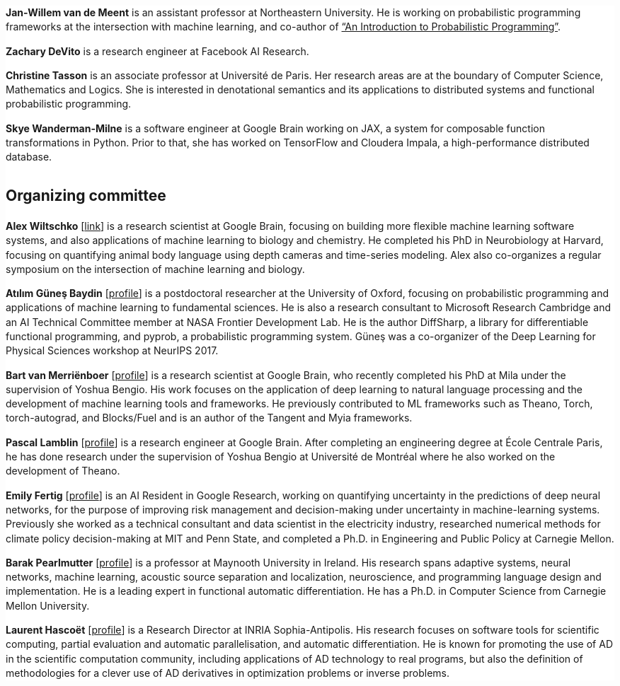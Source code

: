 **Jan-Willem van de Meent** is an assistant professor at Northeastern University. He is working on probabilistic programming frameworks at the intersection with machine learning, and co-author of [“An Introduction to Probabilistic Programming”](https://arxiv.org/abs/1809.10756).

**Zachary DeVito** is a research engineer at Facebook AI Research.

**Christine Tasson** is an associate professor at Université de Paris. Her research areas are at the boundary of Computer Science, Mathematics and Logics. She is interested in denotational semantics and its applications to distributed systems and functional probabilistic programming.

**Skye Wanderman-Milne** is a software engineer at Google Brain working on JAX, a system for composable function transformations in Python. Prior to that, she has worked on TensorFlow and Cloudera Impala, a high-performance distributed database.


## Organizing committee
**Alex Wiltschko** [[link](https://scholar.google.com/citations?user=GPnusKcAAAAJ)] is a research scientist at Google Brain, focusing on building more flexible machine learning software systems, and also applications of machine learning to biology and chemistry. He completed his PhD in Neurobiology at Harvard, focusing on quantifying animal body language using depth cameras and time-series modeling. Alex also co-organizes a regular symposium on the intersection of machine learning and biology.

**Atılım Güneş Baydin** [[profile](http://www.robots.ox.ac.uk/~gunes/)] is a postdoctoral researcher at the University of Oxford, focusing on probabilistic programming and applications of machine learning to fundamental sciences. He is also a research consultant to Microsoft Research Cambridge and an AI Technical Committee member at NASA Frontier Development Lab. He is the author DiffSharp, a library for differentiable functional programming, and pyprob, a probabilistic programming system. Güneş was a co-organizer of the Deep Learning for Physical Sciences workshop at NeurIPS 2017.

**Bart van Merriënboer** [[profile](https://scholar.google.ca/citations?user=XE9SDzgAAAAJ)] is a research scientist at Google Brain, who recently completed his PhD at Mila under the supervision of Yoshua Bengio. His work focuses on the application of deep learning to natural language processing and the development of machine learning tools and frameworks. He previously contributed to ML frameworks such as Theano, Torch, torch-autograd, and Blocks/Fuel and is an author of the Tangent and Myia frameworks.

**Pascal Lamblin** [[profile](https://scholar.google.ca/citations?user=bn4xHHIAAAAJ)] is a research engineer at Google Brain. After completing an engineering degree at École Centrale Paris, he has done research under the supervision of Yoshua Bengio at Université de Montréal where he also worked on the development of Theano.

**Emily Fertig** [[profile](https://ai.google/research/people/EmilyFertig)] is an AI Resident in Google Research, working on quantifying uncertainty in the predictions of deep neural networks, for the purpose of improving risk management and decision-making under uncertainty in machine-learning systems. Previously she worked as a technical consultant and data scientist in the electricity industry, researched numerical methods for climate policy decision-making at MIT and Penn State, and completed a Ph.D. in Engineering and Public Policy at Carnegie Mellon.

**Barak Pearlmutter** [[profile](http://barak.pearlmutter.net)] is a professor at Maynooth University in Ireland. His research spans adaptive systems, neural networks, machine learning, acoustic source separation and localization, neuroscience, and programming language design and implementation. He is a leading expert in functional automatic differentiation. He has a Ph.D. in Computer Science from Carnegie Mellon University.

**Laurent Hascoët** [[profile](http://www-sop.inria.fr/members/Laurent.Hascoet/)] is a Research Director at INRIA Sophia-Antipolis. His research focuses on software tools for scientific computing, partial evaluation and automatic parallelisation, and automatic differentiation. He is known for promoting the use of AD in the scientific computation community, including applications of AD technology to real programs, but also the definition of methodologies for a clever use of AD derivatives in optimization problems or inverse problems.
